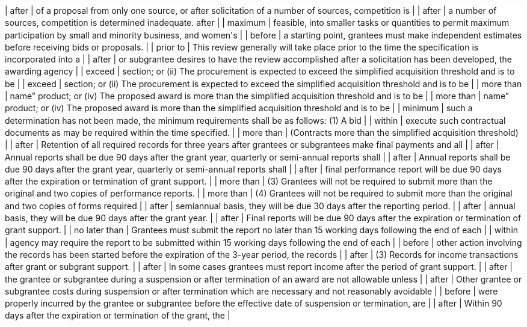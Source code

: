 | after         | of a proposal from only one source, or after solicitation of a number of sources, competition is                                                                          |
| after         | a number of sources, competition is determined inadequate. after                                                                                                          |
| maximum       | feasible, into smaller tasks or quantities to permit maximum participation by small and minority business, and women's                                                    |
| before        | a starting point, grantees must make independent estimates before  receiving bids or proposals.                                                                           |
| prior to      | This review generally will take place  prior to the time the specification is incorporated into a                                                                         |
| after         | or subgrantee desires to have the review accomplished after a solicitation has been developed, the awarding agency                                                        |
| exceed        | section; or (ii) The procurement is expected to exceed the simplified acquisition threshold and is to be                                                                  |
| exceed        | section; or (ii) The procurement is expected to exceed the simplified acquisition threshold and is to be                                                                  |
| more than     | name&#8221; product; or (iv) The proposed award is more than the simplified acquisition threshold and is to be                                                            |
| more than     | name&#8221; product; or (iv) The proposed award is more than the simplified acquisition threshold and is to be                                                            |
| minimum       | such a determination has not been made, the minimum requirements shall be as follows: (1) A bid                                                                           |
| within        | execute such contractual documents as may be required within  the time specified.                                                                                         |
| more than     | (Contracts  more than  the simplified acquisition threshold)                                                                                                              |
| after         | Retention of all required records for three years after grantees or subgrantees make final payments and all                                                               |
| after         | Annual reports shall be due 90 days  after the grant year, quarterly or semi-annual reports shall                                                                         |
| after         | Annual reports shall be due 90 days  after the grant year, quarterly or semi-annual reports shall                                                                         |
| after         | final performance report will be due 90 days after  the expiration or termination of grant support.                                                                       |
| more than     | (3) Grantees will not be required to submit  more than  the original and two copies of performance reports.                                                               |
| more than     | (4) Grantees will not be required to submit  more than the original and two copies of forms required                                                                      |
| after         | semiannual basis, they will be due 30 days after  the reporting period.                                                                                                   |
| after         | annual basis, they will be due 90 days after  the grant year.                                                                                                             |
| after         | Final reports will be due 90 days  after  the expiration or termination of grant support.                                                                                 |
| no later than | Grantees must submit the report  no later than 15 working days following the end of each                                                                                  |
| within        | agency may require the report to be submitted within 15 working days following the end of each                                                                            |
| before        | other action involving the records has been started before the expiration of the 3-year period, the records                                                               |
| after         | (3) Records for income transactions  after  grant or subgrant support.                                                                                                    |
| after         | In some cases grantees must report income  after  the period of grant support.                                                                                            |
| after         | the grantee or subgrantee during a suspension or after termination of an award are not allowable unless                                                                   |
| after         | Other grantee or subgrantee costs during suspension or  after termination which are necessary and not reasonably avoidable                                                |
| before        | were properly incurred by the grantee or subgrantee before the effective date of suspension or termination, are                                                           |
| after         | Within 90 days  after the expiration or termination of the grant, the                                                                                                     |